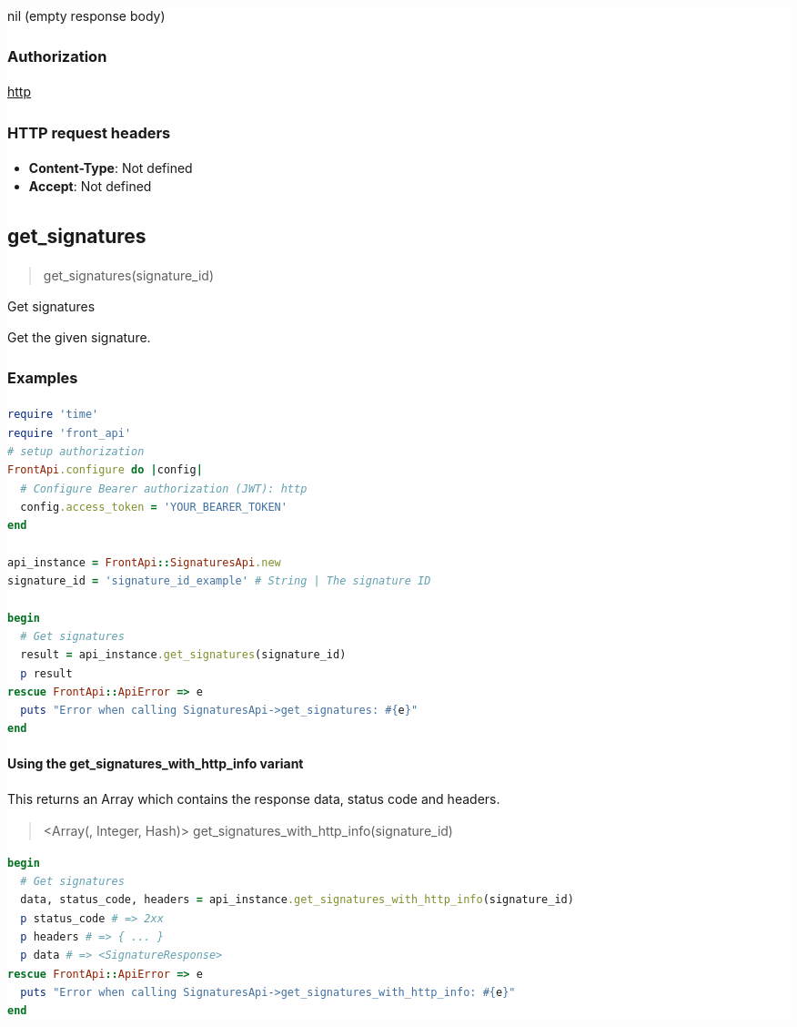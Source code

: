 nil (empty response body)

### Authorization

[http](../README.md#http)

### HTTP request headers

- **Content-Type**: Not defined
- **Accept**: Not defined


## get_signatures

> <SignatureResponse> get_signatures(signature_id)

Get signatures

Get the given signature.

### Examples

```ruby
require 'time'
require 'front_api'
# setup authorization
FrontApi.configure do |config|
  # Configure Bearer authorization (JWT): http
  config.access_token = 'YOUR_BEARER_TOKEN'
end

api_instance = FrontApi::SignaturesApi.new
signature_id = 'signature_id_example' # String | The signature ID

begin
  # Get signatures
  result = api_instance.get_signatures(signature_id)
  p result
rescue FrontApi::ApiError => e
  puts "Error when calling SignaturesApi->get_signatures: #{e}"
end
```

#### Using the get_signatures_with_http_info variant

This returns an Array which contains the response data, status code and headers.

> <Array(<SignatureResponse>, Integer, Hash)> get_signatures_with_http_info(signature_id)

```ruby
begin
  # Get signatures
  data, status_code, headers = api_instance.get_signatures_with_http_info(signature_id)
  p status_code # => 2xx
  p headers # => { ... }
  p data # => <SignatureResponse>
rescue FrontApi::ApiError => e
  puts "Error when calling SignaturesApi->get_signatures_with_http_info: #{e}"
end
```
